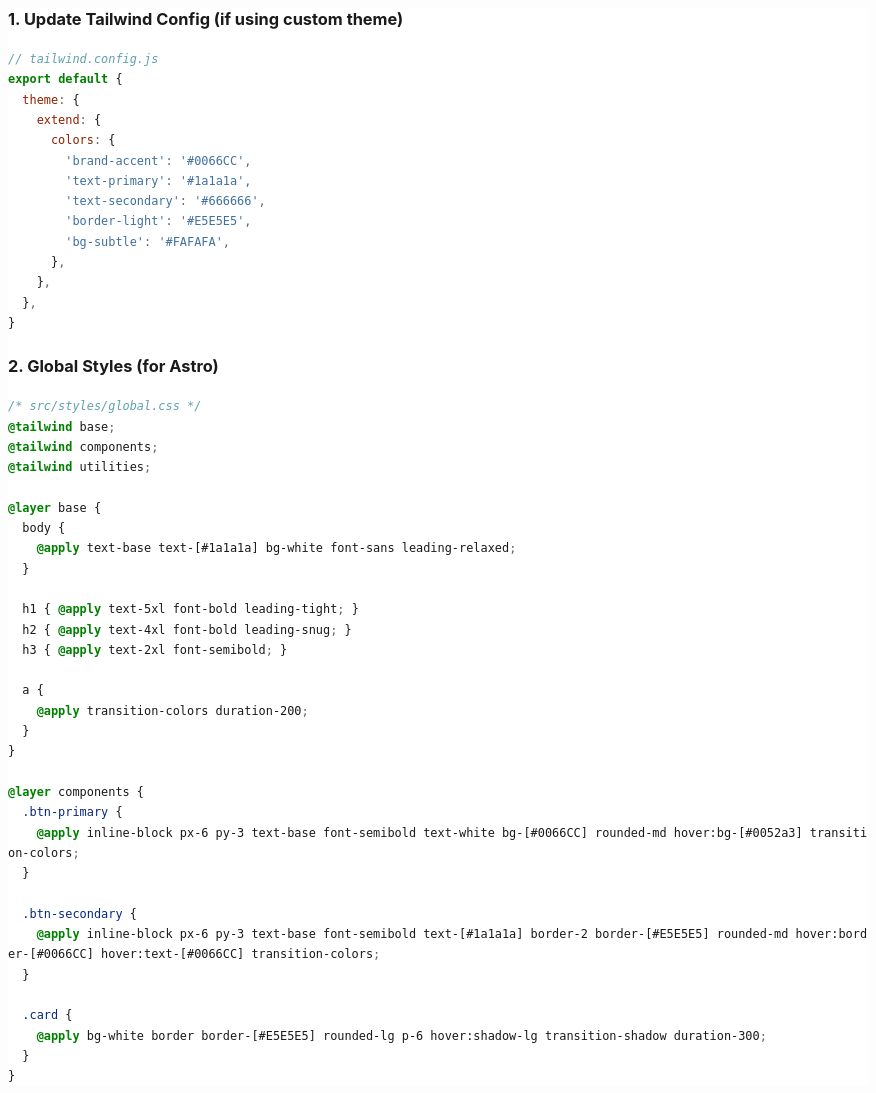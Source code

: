 ### 1. Update Tailwind Config (if using custom theme)
```js
// tailwind.config.js
export default {
  theme: {
    extend: {
      colors: {
        'brand-accent': '#0066CC',
        'text-primary': '#1a1a1a',
        'text-secondary': '#666666',
        'border-light': '#E5E5E5',
        'bg-subtle': '#FAFAFA',
      },
    },
  },
}
```

### 2. Global Styles (for Astro)
```css
/* src/styles/global.css */
@tailwind base;
@tailwind components;
@tailwind utilities;

@layer base {
  body {
    @apply text-base text-[#1a1a1a] bg-white font-sans leading-relaxed;
  }

  h1 { @apply text-5xl font-bold leading-tight; }
  h2 { @apply text-4xl font-bold leading-snug; }
  h3 { @apply text-2xl font-semibold; }

  a {
    @apply transition-colors duration-200;
  }
}

@layer components {
  .btn-primary {
    @apply inline-block px-6 py-3 text-base font-semibold text-white bg-[#0066CC] rounded-md hover:bg-[#0052a3] transition-colors;
  }

  .btn-secondary {
    @apply inline-block px-6 py-3 text-base font-semibold text-[#1a1a1a] border-2 border-[#E5E5E5] rounded-md hover:border-[#0066CC] hover:text-[#0066CC] transition-colors;
  }

  .card {
    @apply bg-white border border-[#E5E5E5] rounded-lg p-6 hover:shadow-lg transition-shadow duration-300;
  }
}
```
